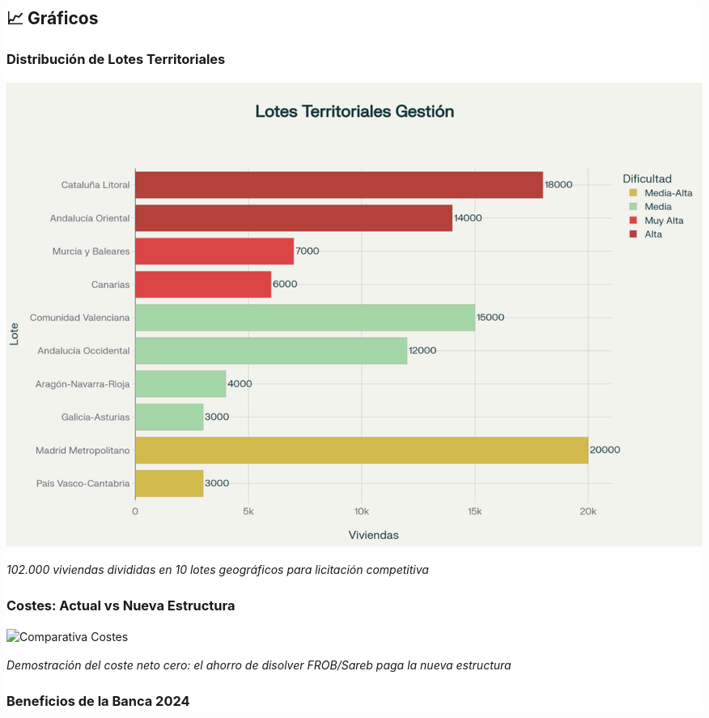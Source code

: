 
## 📈 Gráficos

### Distribución de Lotes Territoriales
![Lotes Territoriales](graficos/lotes-territoriales.png)

*102.000 viviendas divididas en 10 lotes geográficos para licitación competitiva*

### Costes: Actual vs Nueva Estructura
![Comparativa Costes](graficos/costes-frob-sareb-vs-nueva-estructura.png)

*Demostración del coste neto cero: el ahorro de disolver FROB/Sareb paga la nueva estructura*

### Beneficios de la Banca 2024